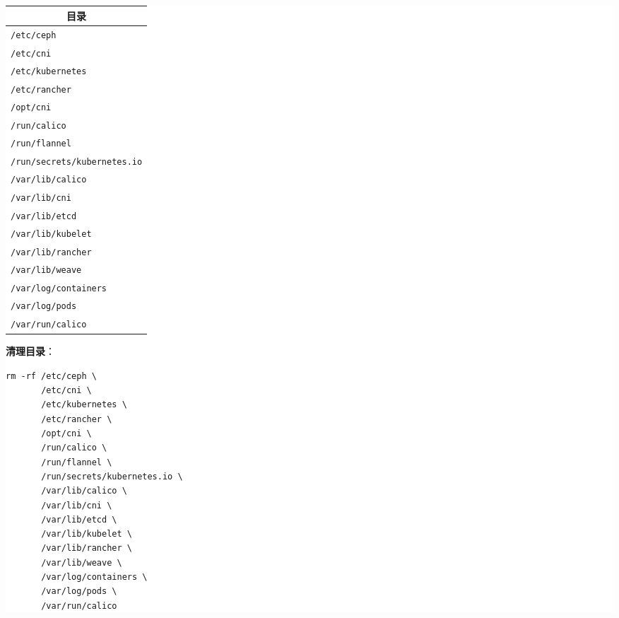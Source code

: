 </TabItem>
<TabItem value="RKE2">

| 目录                         |
| ---------------------------- |
| `/etc/ceph`                  |
| `/etc/cni`                   |
| `/etc/kubernetes`            |
| `/etc/rancher`               |
| `/opt/cni`                   |
| `/run/calico`                |
| `/run/flannel`               |
| `/run/secrets/kubernetes.io` |
| `/var/lib/calico`            |
| `/var/lib/cni`               |
| `/var/lib/etcd`              |
| `/var/lib/kubelet`           |
| `/var/lib/rancher`           |
| `/var/lib/weave`             |
| `/var/log/containers`        |
| `/var/log/pods`              |
| `/var/run/calico`            |

**清理目录**：

```shell
rm -rf /etc/ceph \
       /etc/cni \
       /etc/kubernetes \
       /etc/rancher \
       /opt/cni \
       /run/calico \
       /run/flannel \
       /run/secrets/kubernetes.io \
       /var/lib/calico \
       /var/lib/cni \
       /var/lib/etcd \
       /var/lib/kubelet \
       /var/lib/rancher \
       /var/lib/weave \
       /var/log/containers \
       /var/log/pods \
       /var/run/calico
```
